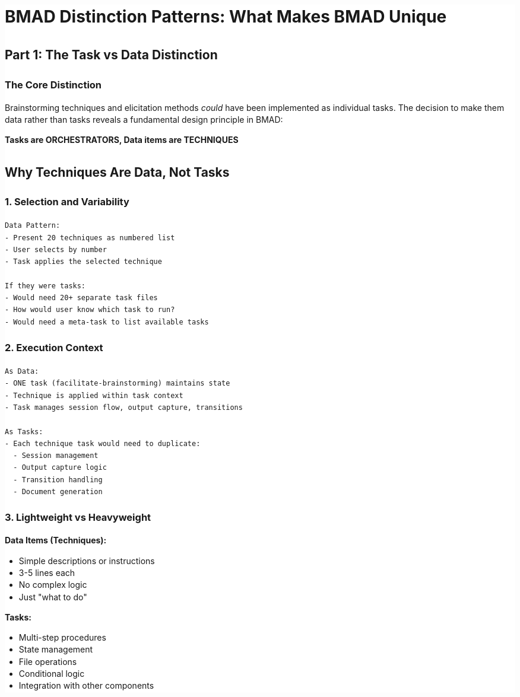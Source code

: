 # BMAD Distinction Patterns: What Makes BMAD Unique

## Part 1: The Task vs Data Distinction

### The Core Distinction

Brainstorming techniques and elicitation methods *could* have been implemented as individual tasks. The decision to make them data rather than tasks reveals a fundamental design principle in BMAD:

**Tasks are ORCHESTRATORS, Data items are TECHNIQUES**

## Why Techniques Are Data, Not Tasks

### 1. **Selection and Variability**
```
Data Pattern:
- Present 20 techniques as numbered list
- User selects by number
- Task applies the selected technique

If they were tasks:
- Would need 20+ separate task files
- How would user know which task to run?
- Would need a meta-task to list available tasks
```

### 2. **Execution Context**
```
As Data:
- ONE task (facilitate-brainstorming) maintains state
- Technique is applied within task context
- Task manages session flow, output capture, transitions

As Tasks:
- Each technique task would need to duplicate:
  - Session management
  - Output capture logic  
  - Transition handling
  - Document generation
```

### 3. **Lightweight vs Heavyweight**

**Data Items (Techniques):**
- Simple descriptions or instructions
- 3-5 lines each
- No complex logic
- Just "what to do"

**Tasks:**
- Multi-step procedures
- State management
- File operations
- Conditional logic
- Integration with other components
